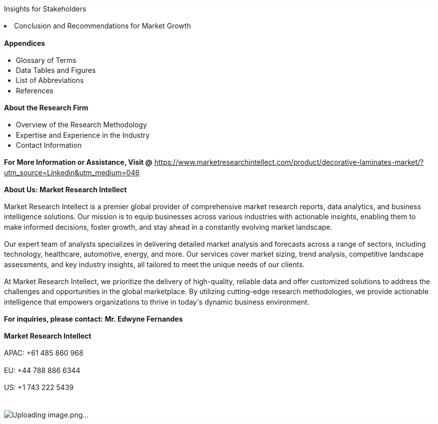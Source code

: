 Insights for Stakeholders</li><li>Conclusion and Recommendations for Market Growth</li></ul><p><strong>Appendices</strong></p><ul><li>Glossary of Terms</li><li>Data Tables and Figures</li><li>List of Abbreviations</li><li>References</li></ul><p><strong>About the Research Firm</strong></p><ul><li>Overview of the Research Methodology</li><li>Expertise and Experience in the Industry</li><li>Contact Information</li></ul></div><div class="article-main__content" data-test-id="publishing-text-block"><p><span class="font-[700]"><strong>For More Information or Assistance, Visit @</strong>&nbsp;<a href="https://www.marketresearchintellect.com/product/decorative-laminates-market/?utm_source=Linkedin&utm_medium=046">https://www.marketresearchintellect.com/product/decorative-laminates-market/?utm_source=Linkedin&utm_medium=046</a></span></p><p><strong>About Us: Market Research Intellect</strong></p><p>Market Research Intellect is a premier global provider of comprehensive market research reports, data analytics, and business intelligence solutions. Our mission is to equip businesses across various industries with actionable insights, enabling them to make informed decisions, foster growth, and stay ahead in a constantly evolving market landscape.</p><p>Our expert team of analysts specializes in delivering detailed market analysis and forecasts across a range of sectors, including technology, healthcare, automotive, energy, and more. Our services cover market sizing, trend analysis, competitive landscape assessments, and key industry insights, all tailored to meet the unique needs of our clients.</p><p>At Market Research Intellect, we prioritize the delivery of high-quality, reliable data and offer customized solutions to address the challenges and opportunities in the global marketplace. By utilizing cutting-edge research methodologies, we provide actionable intelligence that empowers organizations to thrive in today's dynamic business environment.</p><p><strong>For inquiries, please contact: Mr. Edwyne Fernandes</strong></p><p><strong>Market Research Intellect</strong></p><p>APAC: +61 485 860 968</p><p>EU: +44 788 886 6344</p><p>US: +1 743 222 5439</p></div><div class="article-main__content" data-test-id="publishing-text-block">&nbsp;</div>
![Uploading image.png…]()
